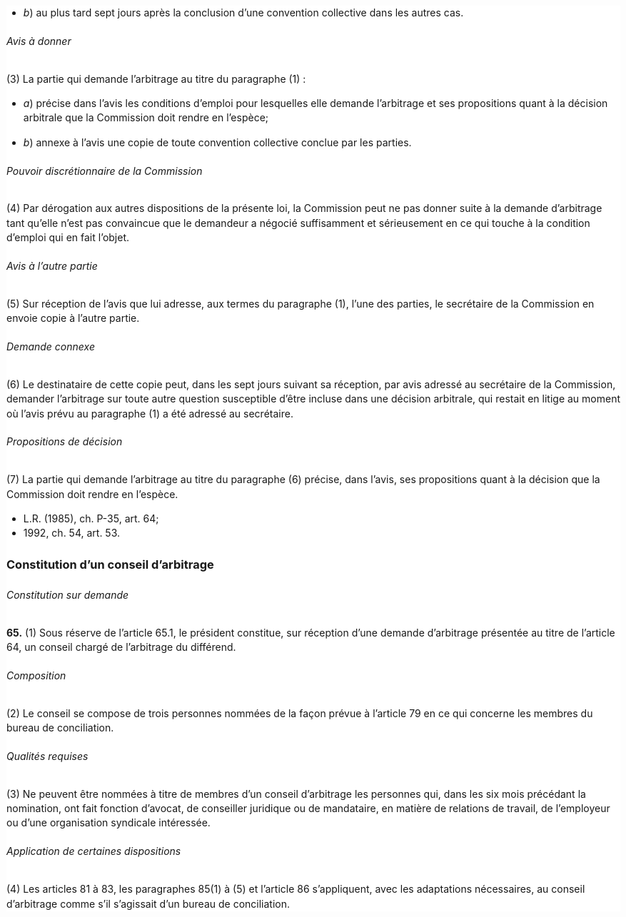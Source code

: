   * _b_) au plus tard sept jours après la conclusion d’une convention collective dans les autres cas.

###### Avis à donner

(3) La partie qui demande l’arbitrage au titre du paragraphe (1) :

  * _a_) précise dans l’avis les conditions d’emploi pour lesquelles elle demande l’arbitrage et ses propositions quant à la décision arbitrale que la Commission doit rendre en l’espèce;

  * _b_) annexe à l’avis une copie de toute convention collective conclue par les parties.

###### Pouvoir discrétionnaire de la Commission

(4) Par dérogation aux autres dispositions de la présente loi, la Commission peut ne pas donner suite à la demande d’arbitrage tant qu’elle n’est pas convaincue que le demandeur a négocié suffisamment et sérieusement en ce qui touche à la condition d’emploi qui en fait l’objet.

###### Avis à l’autre partie

(5) Sur réception de l’avis que lui adresse, aux termes du paragraphe (1), l’une des parties, le secrétaire de la Commission en envoie copie à l’autre partie.

###### Demande connexe

(6) Le destinataire de cette copie peut, dans les sept jours suivant sa réception, par avis adressé au secrétaire de la Commission, demander l’arbitrage sur toute autre question susceptible d’être incluse dans une décision arbitrale, qui restait en litige au moment où l’avis prévu au paragraphe (1) a été adressé au secrétaire.

###### Propositions de décision

(7) La partie qui demande l’arbitrage au titre du paragraphe (6) précise, dans l’avis, ses propositions quant à la décision que la Commission doit rendre en l’espèce.

  * L.R. (1985), ch. P-35, art. 64;
  * 1992, ch. 54, art. 53.

### Constitution d’un conseil d’arbitrage

###### Constitution sur demande

**65.** (1) Sous réserve de l’article 65.1, le président constitue, sur réception d’une demande d’arbitrage présentée au titre de l’article 64, un conseil chargé de l’arbitrage du différend.

###### Composition

(2) Le conseil se compose de trois personnes nommées de la façon prévue à l’article 79 en ce qui concerne les membres du bureau de conciliation.

###### Qualités requises

(3) Ne peuvent être nommées à titre de membres d’un conseil d’arbitrage les personnes qui, dans les six mois précédant la nomination, ont fait fonction d’avocat, de conseiller juridique ou de mandataire, en matière de relations de travail, de l’employeur ou d’une organisation syndicale intéressée.

###### Application de certaines dispositions

(4) Les articles 81 à 83, les paragraphes 85(1) à (5) et l’article 86 s’appliquent, avec les adaptations nécessaires, au conseil d’arbitrage comme s’il s’agissait d’un bureau de conciliation.
